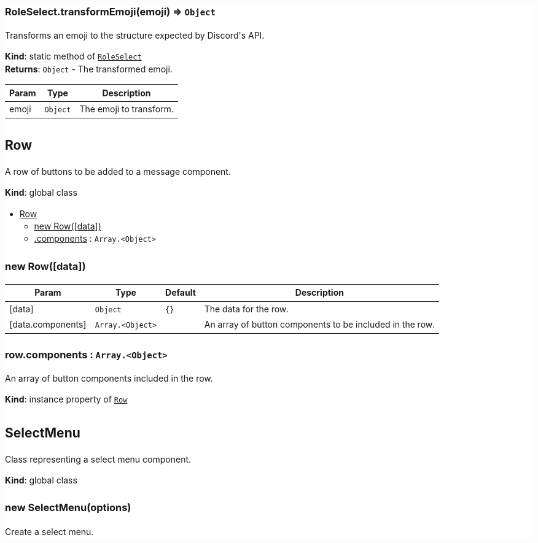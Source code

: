 <a name="RoleSelect.transformEmoji"></a>

### RoleSelect.transformEmoji(emoji) ⇒ <code>Object</code>

Transforms an emoji to the structure expected by Discord's API.

**Kind**: static method of [<code>RoleSelect</code>](#RoleSelect)  
**Returns**: <code>Object</code> - The transformed emoji.

| Param | Type                | Description             |
| ----- | ------------------- | ----------------------- |
| emoji | <code>Object</code> | The emoji to transform. |

<a name="Row"></a>

## Row

A row of buttons to be added to a message component.

**Kind**: global class

- [Row](#Row)
  - [new Row([data])](#new_Row_new)
  - [.components](#Row+components) : <code>Array.&lt;Object&gt;</code>

<a name="new_Row_new"></a>

### new Row([data])

| Param             | Type                              | Default         | Description                                              |
| ----------------- | --------------------------------- | --------------- | -------------------------------------------------------- |
| [data]            | <code>Object</code>               | <code>{}</code> | The data for the row.                                    |
| [data.components] | <code>Array.&lt;Object&gt;</code> |                 | An array of button components to be included in the row. |

<a name="Row+components"></a>

### row.components : <code>Array.&lt;Object&gt;</code>

An array of button components included in the row.

**Kind**: instance property of [<code>Row</code>](#Row)

<a name="SelectMenu"></a>

## SelectMenu

Class representing a select menu component.

**Kind**: global class  
<a name="new_SelectMenu_new"></a>

### new SelectMenu(options)

Create a select menu.

